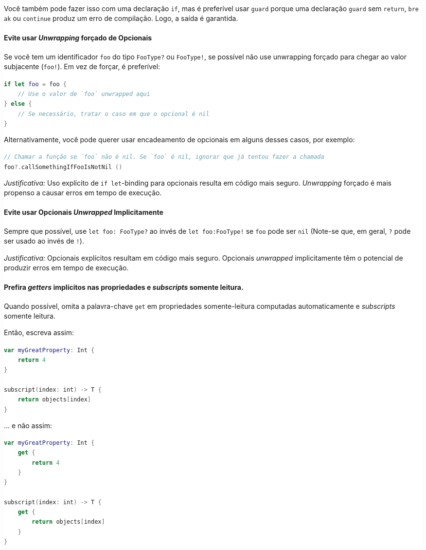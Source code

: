 Você também pode fazer isso com uma declaração `if`, mas é preferível usar `guard` porque uma declaração `guard` sem `return`, `break` ou `continue` produz um erro de compilação. Logo, a saída é garantida.

#### Evite usar _Unwrapping_ forçado de Opcionais

Se você tem um identificador `foo` do tipo `FooType?` ou `FooType!`, se possível não use unwrapping forçado para chegar ao valor subjacente (`foo!`). Em vez de forçar, é preferível:

```swift
if let foo = foo {
    // Use o valor de `foo` unwrapped aqui
} else {
    // Se necessário, tratar o caso em que o opcional é nil
}
```

Alternativamente, você pode querer usar encadeamento de opcionais em alguns desses casos, por exemplo:

```swift
// Chamar a função se `foo` não é nil. Se `foo` é nil, ignorar que já tentou fazer a chamada
foo?.callSomethingIfFooIsNotNil ()
```

_Justificativa:_ Uso explícito de `if let`-binding para opcionais resulta em código mais seguro. _Unwrapping_ forçado é mais propenso a causar erros em tempo de execução.

#### Evite usar Opcionais _Unwrapped_ Implicitamente

Sempre que possível, use `let foo: FooType?` ao invés de `let foo:FooType!` se `foo` pode ser `nil` (Note-se que, em geral, `?` pode ser usado ao invés de `!`).

_Justificativa:_ Opcionais explícitos resultam em código mais seguro. Opcionais _unwrapped_ implicitamente têm o potencial de produzir erros em tempo de execução.

#### Prefira _getters_ implícitos nas propriedades e _subscripts_ somente leitura.

Quando possível, omita a palavra-chave `get` em propriedades somente-leitura computadas automaticamente e _subscripts_ somente leitura.

Então, escreva assim:

```swift
var myGreatProperty: Int {
    return 4
}

subscript(index: int) -> T {
    return objects[index]
}
```

... e não assim:

```swift
var myGreatProperty: Int {
    get {
        return 4
    }
}

subscript(index: int) -> T {
    get {
        return objects[index]
    }
}
```
